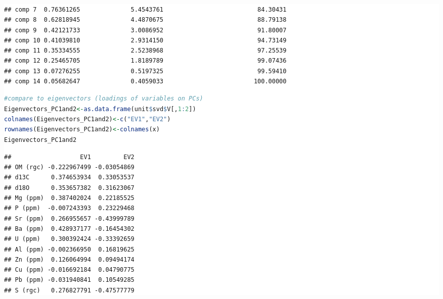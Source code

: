     ## comp 7  0.76361265              5.4543761                          84.30431
    ## comp 8  0.62818945              4.4870675                          88.79138
    ## comp 9  0.42121733              3.0086952                          91.80007
    ## comp 10 0.41039810              2.9314150                          94.73149
    ## comp 11 0.35334555              2.5238968                          97.25539
    ## comp 12 0.25465705              1.8189789                          99.07436
    ## comp 13 0.07276255              0.5197325                          99.59410
    ## comp 14 0.05682647              0.4059033                         100.00000

``` r
#compare to eigenvectors (loadings of variables on PCs)
Eigenvectors_PC1and2<-as.data.frame(unit$svd$V[,1:2])
colnames(Eigenvectors_PC1and2)<-c("EV1","EV2")
rownames(Eigenvectors_PC1and2)<-colnames(x)
Eigenvectors_PC1and2
```

    ##                   EV1         EV2
    ## OM (rgc) -0.222967499 -0.03054869
    ## d13C      0.374653934  0.33053537
    ## d18O      0.353657382  0.31623067
    ## Mg (ppm)  0.387402024  0.22185525
    ## P (ppm)  -0.007243393  0.23229468
    ## Sr (ppm)  0.266955657 -0.43999789
    ## Ba (ppm)  0.428937177 -0.16454302
    ## U (ppm)   0.300392424 -0.33392659
    ## Al (ppm) -0.002366950  0.16819625
    ## Zn (ppm)  0.126064994  0.09494174
    ## Cu (ppm) -0.016692184  0.04790775
    ## Pb (ppm) -0.031940841  0.10549285
    ## S (rgc)   0.276827791 -0.47577779